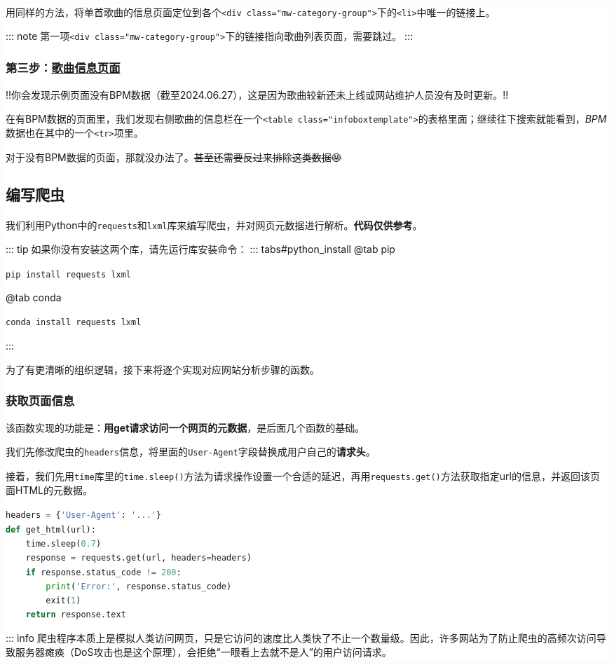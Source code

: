 用同样的方法，将单首歌曲的信息页面定位到各个`<div class="mw-category-group">`下的`<li>`中唯一的链接上。

::: note 
第一项`<div class="mw-category-group">`下的链接指向歌曲列表页面，需要跳过。
:::

### 第三步：[歌曲信息页面](https://llwiki.org/zh/%E3%82%A2%E3%82%AA%E3%82%AF%E3%83%8F%E3%83%AB%E3%82%AB)

!!你会发现示例页面没有BPM数据（截至2024.06.27），这是因为歌曲较新还未上线或网站维护人员没有及时更新。!!

在有BPM数据的页面里，我们发现右侧歌曲的信息栏在一个`<table class="infoboxtemplate">`的表格里面；继续往下搜索就能看到，*BPM*数据也在其中的一个`<tr>`项里。

对于没有BPM数据的页面，那就没办法了。~~甚至还需要反过来排除这类数据:rage:~~

## 编写爬虫
我们利用Python中的`requests`和`lxml`库来编写爬虫，并对网页元数据进行解析。**代码仅供参考**。

::: tip
如果你没有安装这两个库，请先运行库安装命令：
::: tabs#python_install
@tab pip
```powershell
pip install requests lxml
```
@tab conda
```powershell
conda install requests lxml
```
:::

为了有更清晰的组织逻辑，接下来将逐个实现对应网站分析步骤的函数。

### 获取页面信息
该函数实现的功能是：**用get请求访问一个网页的元数据**，是后面几个函数的基础。

我们先修改爬虫的`headers`信息，将里面的`User-Agent`字段替换成用户自己的**请求头**。

接着，我们先用`time`库里的`time.sleep()`方法为请求操作设置一个合适的延迟，再用`requests.get()`方法获取指定url的信息，并返回该页面HTML的元数据。

```python
headers = {'User-Agent': '...'}
def get_html(url):
    time.sleep(0.7)
    response = requests.get(url, headers=headers)
    if response.status_code != 200:
        print('Error:', response.status_code)
        exit(1)
    return response.text
```

::: info
爬虫程序本质上是模拟人类访问网页，只是它访问的速度比人类快了不止一个数量级。因此，许多网站为了防止爬虫的高频次访问导致服务器瘫痪（DoS攻击也是这个原理），会拒绝“一眼看上去就不是人”的用户访问请求。
